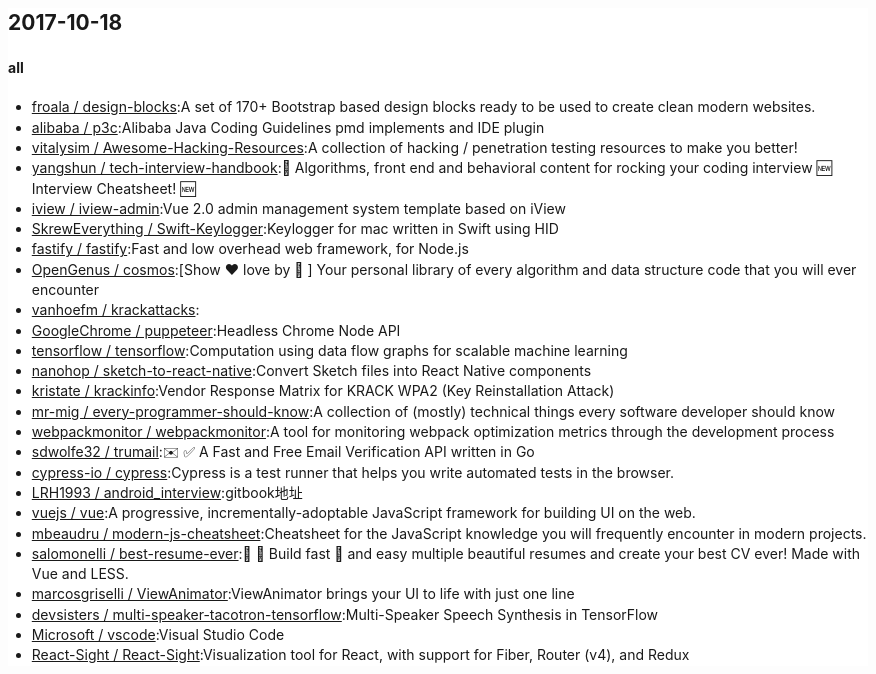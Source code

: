 ## 2017-10-18

#### all
* [froala / design-blocks](https://github.com/froala/design-blocks):A set of 170+ Bootstrap based design blocks ready to be used to create clean modern websites.
* [alibaba / p3c](https://github.com/alibaba/p3c):Alibaba Java Coding Guidelines pmd implements and IDE plugin
* [vitalysim / Awesome-Hacking-Resources](https://github.com/vitalysim/Awesome-Hacking-Resources):A collection of hacking / penetration testing resources to make you better!
* [yangshun / tech-interview-handbook](https://github.com/yangshun/tech-interview-handbook):💯 Algorithms, front end and behavioral content for rocking your coding interview 🆕 Interview Cheatsheet! 🆕
* [iview / iview-admin](https://github.com/iview/iview-admin):Vue 2.0 admin management system template based on iView
* [SkrewEverything / Swift-Keylogger](https://github.com/SkrewEverything/Swift-Keylogger):Keylogger for mac written in Swift using HID
* [fastify / fastify](https://github.com/fastify/fastify):Fast and low overhead web framework, for Node.js
* [OpenGenus / cosmos](https://github.com/OpenGenus/cosmos):[Show ❤️ love by 🌟 ] Your personal library of every algorithm and data structure code that you will ever encounter
* [vanhoefm / krackattacks](https://github.com/vanhoefm/krackattacks):
* [GoogleChrome / puppeteer](https://github.com/GoogleChrome/puppeteer):Headless Chrome Node API
* [tensorflow / tensorflow](https://github.com/tensorflow/tensorflow):Computation using data flow graphs for scalable machine learning
* [nanohop / sketch-to-react-native](https://github.com/nanohop/sketch-to-react-native):Convert Sketch files into React Native components
* [kristate / krackinfo](https://github.com/kristate/krackinfo):Vendor Response Matrix for KRACK WPA2 (Key Reinstallation Attack)
* [mr-mig / every-programmer-should-know](https://github.com/mr-mig/every-programmer-should-know):A collection of (mostly) technical things every software developer should know
* [webpackmonitor / webpackmonitor](https://github.com/webpackmonitor/webpackmonitor):A tool for monitoring webpack optimization metrics through the development process
* [sdwolfe32 / trumail](https://github.com/sdwolfe32/trumail):✉️ ✅ A Fast and Free Email Verification API written in Go
* [cypress-io / cypress](https://github.com/cypress-io/cypress):Cypress is a test runner that helps you write automated tests in the browser.
* [LRH1993 / android_interview](https://github.com/LRH1993/android_interview):gitbook地址
* [vuejs / vue](https://github.com/vuejs/vue):A progressive, incrementally-adoptable JavaScript framework for building UI on the web.
* [mbeaudru / modern-js-cheatsheet](https://github.com/mbeaudru/modern-js-cheatsheet):Cheatsheet for the JavaScript knowledge you will frequently encounter in modern projects.
* [salomonelli / best-resume-ever](https://github.com/salomonelli/best-resume-ever):👔 💼 Build fast 🚀 and easy multiple beautiful resumes and create your best CV ever! Made with Vue and LESS.
* [marcosgriselli / ViewAnimator](https://github.com/marcosgriselli/ViewAnimator):ViewAnimator brings your UI to life with just one line
* [devsisters / multi-speaker-tacotron-tensorflow](https://github.com/devsisters/multi-speaker-tacotron-tensorflow):Multi-Speaker Speech Synthesis in TensorFlow
* [Microsoft / vscode](https://github.com/Microsoft/vscode):Visual Studio Code
* [React-Sight / React-Sight](https://github.com/React-Sight/React-Sight):Visualization tool for React, with support for Fiber, Router (v4), and Redux
